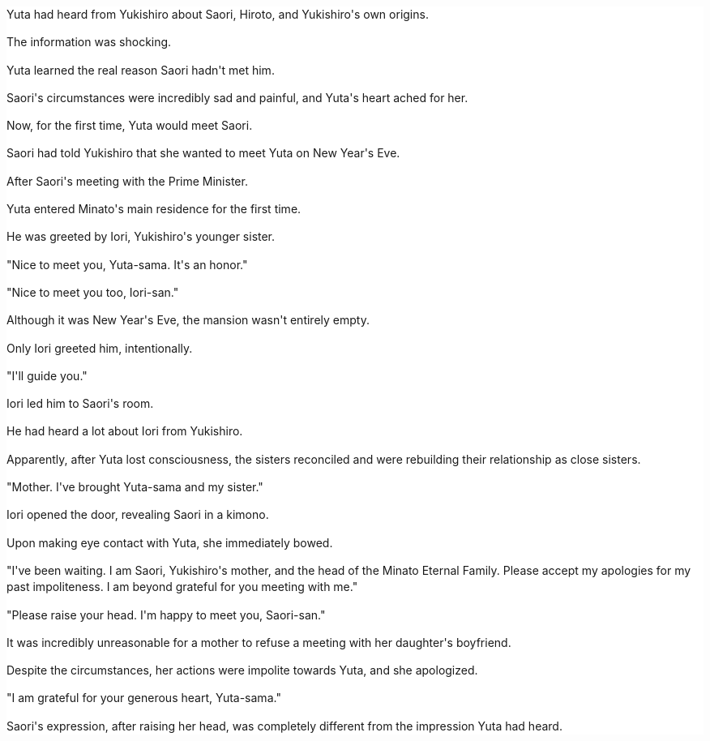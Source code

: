 



Yuta had heard from Yukishiro about Saori, Hiroto, and Yukishiro's own origins.

The information was shocking.

Yuta learned the real reason Saori hadn't met him.

Saori's circumstances were incredibly sad and painful, and Yuta's heart ached for her.


Now, for the first time, Yuta would meet Saori.

Saori had told Yukishiro that she wanted to meet Yuta on New Year's Eve.

After Saori's meeting with the Prime Minister.


Yuta entered Minato's main residence for the first time.

He was greeted by Iori, Yukishiro's younger sister.


"Nice to meet you, Yuta-sama. It's an honor."

"Nice to meet you too, Iori-san."


Although it was New Year's Eve, the mansion wasn't entirely empty.

Only Iori greeted him, intentionally.


"I'll guide you."


Iori led him to Saori's room.

He had heard a lot about Iori from Yukishiro.

Apparently, after Yuta lost consciousness, the sisters reconciled and were rebuilding their relationship as close sisters.


"Mother. I've brought Yuta-sama and my sister."


Iori opened the door, revealing Saori in a kimono.

Upon making eye contact with Yuta, she immediately bowed.


"I've been waiting. I am Saori, Yukishiro's mother, and the head of the Minato Eternal Family.  Please accept my apologies for my past impoliteness. I am beyond grateful for you meeting with me."

"Please raise your head. I'm happy to meet you, Saori-san."


It was incredibly unreasonable for a mother to refuse a meeting with her daughter's boyfriend.

Despite the circumstances, her actions were impolite towards Yuta, and she apologized.


"I am grateful for your generous heart, Yuta-sama."


Saori's expression, after raising her head, was completely different from the impression Yuta had heard.
